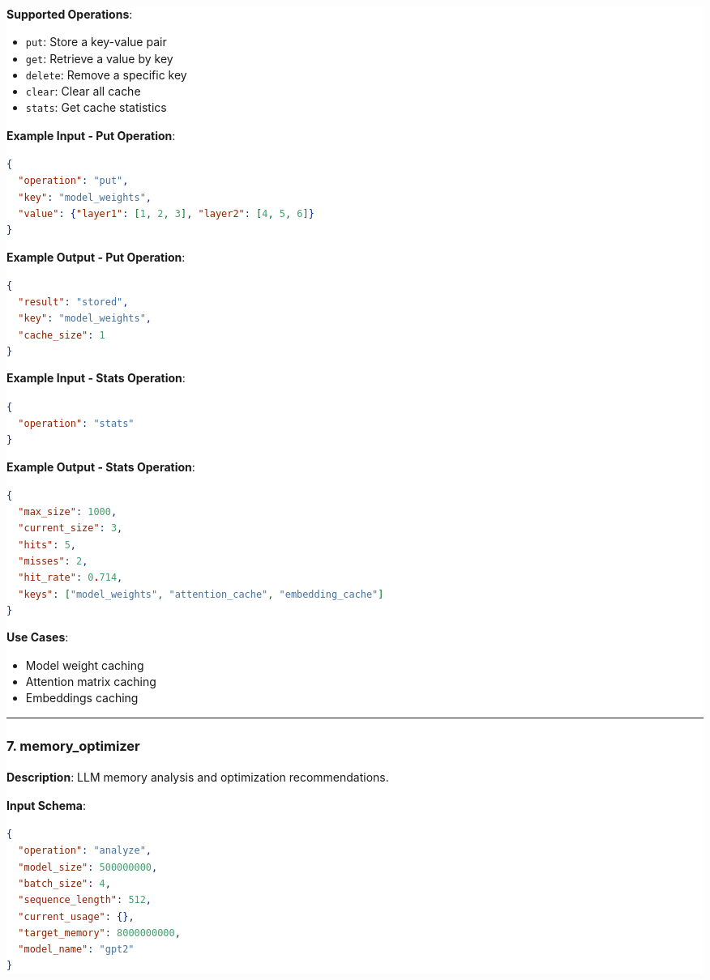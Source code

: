 **Supported Operations**:
- `put`: Store a key-value pair
- `get`: Retrieve a value by key
- `delete`: Remove a specific key
- `clear`: Clear all cache
- `stats`: Get cache statistics

**Example Input - Put Operation**:
```json
{
  "operation": "put",
  "key": "model_weights",
  "value": {"layer1": [1, 2, 3], "layer2": [4, 5, 6]}
}
```

**Example Output - Put Operation**:
```json
{
  "result": "stored",
  "key": "model_weights",
  "cache_size": 1
}
```

**Example Input - Stats Operation**:
```json
{
  "operation": "stats"
}
```

**Example Output - Stats Operation**:
```json
{
  "max_size": 1000,
  "current_size": 3,
  "hits": 5,
  "misses": 2,
  "hit_rate": 0.714,
  "keys": ["model_weights", "attention_cache", "embedding_cache"]
}
```

**Use Cases**:
- Model weight caching
- Attention matrix caching
- Embeddings caching

---

### 7. memory_optimizer

**Description**: LLM memory analysis and optimization recommendations.

**Input Schema**:
```json
{
  "operation": "analyze",
  "model_size": 500000000,
  "batch_size": 4,
  "sequence_length": 512,
  "current_usage": {},
  "target_memory": 8000000000,
  "model_name": "gpt2"
}
```
